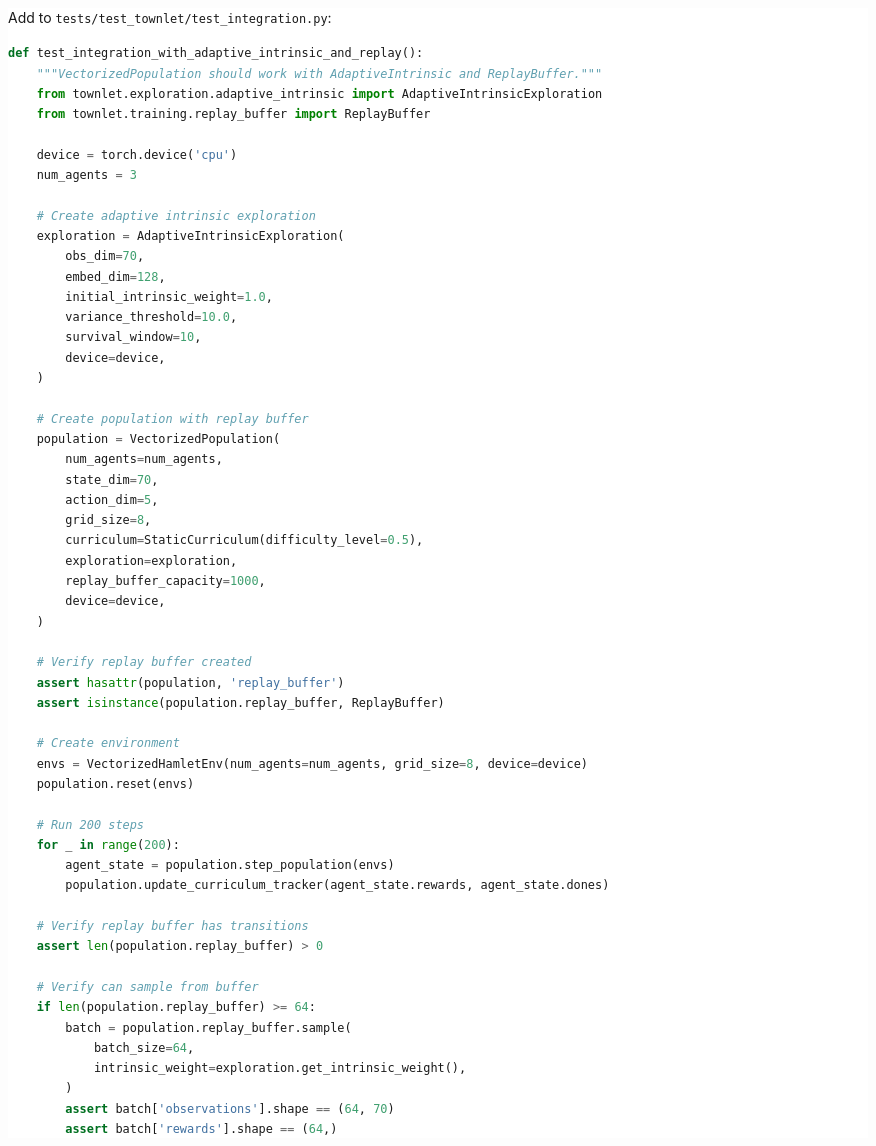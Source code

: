 Add to `tests/test_townlet/test_integration.py`:

```python
def test_integration_with_adaptive_intrinsic_and_replay():
    """VectorizedPopulation should work with AdaptiveIntrinsic and ReplayBuffer."""
    from townlet.exploration.adaptive_intrinsic import AdaptiveIntrinsicExploration
    from townlet.training.replay_buffer import ReplayBuffer

    device = torch.device('cpu')
    num_agents = 3

    # Create adaptive intrinsic exploration
    exploration = AdaptiveIntrinsicExploration(
        obs_dim=70,
        embed_dim=128,
        initial_intrinsic_weight=1.0,
        variance_threshold=10.0,
        survival_window=10,
        device=device,
    )

    # Create population with replay buffer
    population = VectorizedPopulation(
        num_agents=num_agents,
        state_dim=70,
        action_dim=5,
        grid_size=8,
        curriculum=StaticCurriculum(difficulty_level=0.5),
        exploration=exploration,
        replay_buffer_capacity=1000,
        device=device,
    )

    # Verify replay buffer created
    assert hasattr(population, 'replay_buffer')
    assert isinstance(population.replay_buffer, ReplayBuffer)

    # Create environment
    envs = VectorizedHamletEnv(num_agents=num_agents, grid_size=8, device=device)
    population.reset(envs)

    # Run 200 steps
    for _ in range(200):
        agent_state = population.step_population(envs)
        population.update_curriculum_tracker(agent_state.rewards, agent_state.dones)

    # Verify replay buffer has transitions
    assert len(population.replay_buffer) > 0

    # Verify can sample from buffer
    if len(population.replay_buffer) >= 64:
        batch = population.replay_buffer.sample(
            batch_size=64,
            intrinsic_weight=exploration.get_intrinsic_weight(),
        )
        assert batch['observations'].shape == (64, 70)
        assert batch['rewards'].shape == (64,)
```

